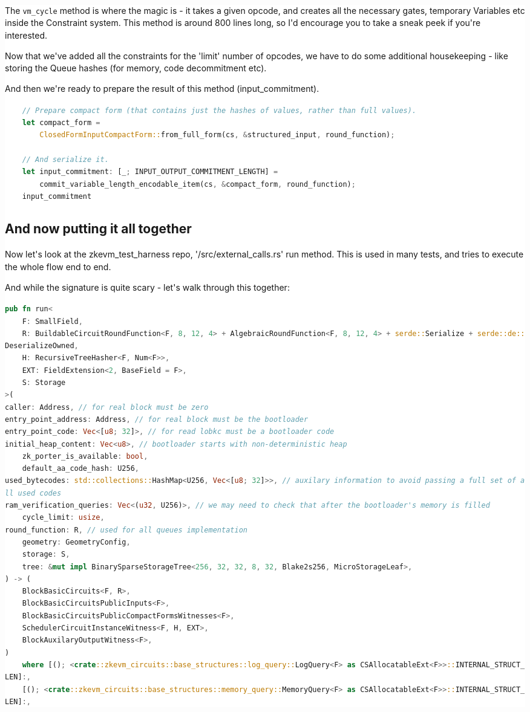 The `vm_cycle` method is where the magic is - it takes a given opcode, and creates all the necessary gates, temporary
Variables etc inside the Constraint system. This method is around 800 lines long, so I'd encourage you to take a sneak
peek if you're interested.

Now that we've added all the constraints for the 'limit' number of opcodes, we have to do some additional housekeeping -
like storing the Queue hashes (for memory, code decommitment etc).

And then we're ready to prepare the result of this method (input_commitment).

```rust
    // Prepare compact form (that contains just the hashes of values, rather than full values).
    let compact_form =
        ClosedFormInputCompactForm::from_full_form(cs, &structured_input, round_function);

    // And serialize it.
    let input_commitment: [_; INPUT_OUTPUT_COMMITMENT_LENGTH] =
        commit_variable_length_encodable_item(cs, &compact_form, round_function);
    input_commitment
```

## And now putting it all together

Now let's look at the zkevm_test_harness repo, '/src/external_calls.rs' run method. This is used in many tests, and
tries to execute the whole flow end to end.

And while the signature is quite scary - let's walk through this together:

```rust
pub fn run<
    F: SmallField,
    R: BuildableCircuitRoundFunction<F, 8, 12, 4> + AlgebraicRoundFunction<F, 8, 12, 4> + serde::Serialize + serde::de::DeserializeOwned,
    H: RecursiveTreeHasher<F, Num<F>>,
    EXT: FieldExtension<2, BaseField = F>,
    S: Storage
>(
caller: Address, // for real block must be zero
entry_point_address: Address, // for real block must be the bootloader
entry_point_code: Vec<[u8; 32]>, // for read lobkc must be a bootloader code
initial_heap_content: Vec<u8>, // bootloader starts with non-deterministic heap
    zk_porter_is_available: bool,
    default_aa_code_hash: U256,
used_bytecodes: std::collections::HashMap<U256, Vec<[u8; 32]>>, // auxilary information to avoid passing a full set of all used codes
ram_verification_queries: Vec<(u32, U256)>, // we may need to check that after the bootloader's memory is filled
    cycle_limit: usize,
round_function: R, // used for all queues implementation
    geometry: GeometryConfig,
    storage: S,
    tree: &mut impl BinarySparseStorageTree<256, 32, 32, 8, 32, Blake2s256, MicroStorageLeaf>,
) -> (
    BlockBasicCircuits<F, R>,
    BlockBasicCircuitsPublicInputs<F>,
    BlockBasicCircuitsPublicCompactFormsWitnesses<F>,
    SchedulerCircuitInstanceWitness<F, H, EXT>,
    BlockAuxilaryOutputWitness<F>,
)
    where [(); <crate::zkevm_circuits::base_structures::log_query::LogQuery<F> as CSAllocatableExt<F>>::INTERNAL_STRUCT_LEN]:,
    [(); <crate::zkevm_circuits::base_structures::memory_query::MemoryQuery<F> as CSAllocatableExt<F>>::INTERNAL_STRUCT_LEN]:,
```